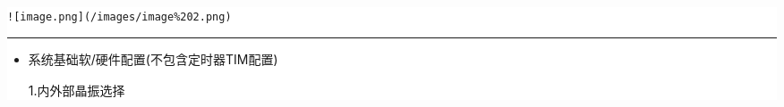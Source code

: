     ![image.png](/images/image%202.png)
    

---

- 系统基础软/硬件配置(不包含定时器TIM配置)
    
    1.内外部晶振选择
    